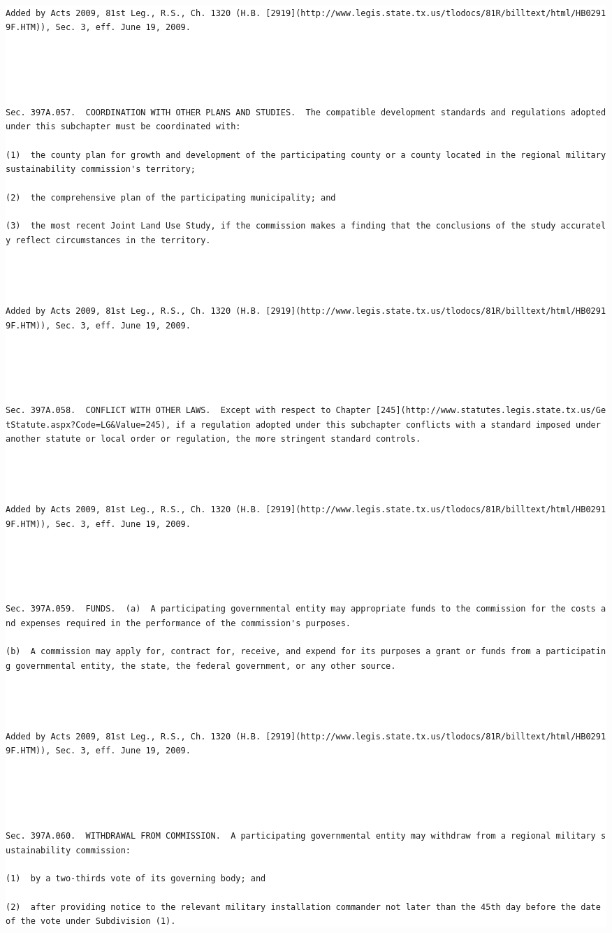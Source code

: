     
    
    
    Added by Acts 2009, 81st Leg., R.S., Ch. 1320 (H.B. [2919](http://www.legis.state.tx.us/tlodocs/81R/billtext/html/HB02919F.HTM)), Sec. 3, eff. June 19, 2009.
    
    
    
    
    
    Sec. 397A.057.  COORDINATION WITH OTHER PLANS AND STUDIES.  The compatible development standards and regulations adopted under this subchapter must be coordinated with:
    
    (1)  the county plan for growth and development of the participating county or a county located in the regional military sustainability commission's territory;
    
    (2)  the comprehensive plan of the participating municipality; and
    
    (3)  the most recent Joint Land Use Study, if the commission makes a finding that the conclusions of the study accurately reflect circumstances in the territory.
    
    
    
    
    Added by Acts 2009, 81st Leg., R.S., Ch. 1320 (H.B. [2919](http://www.legis.state.tx.us/tlodocs/81R/billtext/html/HB02919F.HTM)), Sec. 3, eff. June 19, 2009.
    
    
    
    
    
    Sec. 397A.058.  CONFLICT WITH OTHER LAWS.  Except with respect to Chapter [245](http://www.statutes.legis.state.tx.us/GetStatute.aspx?Code=LG&Value=245), if a regulation adopted under this subchapter conflicts with a standard imposed under another statute or local order or regulation, the more stringent standard controls.
    
    
    
    
    Added by Acts 2009, 81st Leg., R.S., Ch. 1320 (H.B. [2919](http://www.legis.state.tx.us/tlodocs/81R/billtext/html/HB02919F.HTM)), Sec. 3, eff. June 19, 2009.
    
    
    
    
    
    Sec. 397A.059.  FUNDS.  (a)  A participating governmental entity may appropriate funds to the commission for the costs and expenses required in the performance of the commission's purposes.
    
    (b)  A commission may apply for, contract for, receive, and expend for its purposes a grant or funds from a participating governmental entity, the state, the federal government, or any other source.
    
    
    
    
    Added by Acts 2009, 81st Leg., R.S., Ch. 1320 (H.B. [2919](http://www.legis.state.tx.us/tlodocs/81R/billtext/html/HB02919F.HTM)), Sec. 3, eff. June 19, 2009.
    
    
    
    
    
    Sec. 397A.060.  WITHDRAWAL FROM COMMISSION.  A participating governmental entity may withdraw from a regional military sustainability commission:
    
    (1)  by a two-thirds vote of its governing body; and
    
    (2)  after providing notice to the relevant military installation commander not later than the 45th day before the date of the vote under Subdivision (1).
    